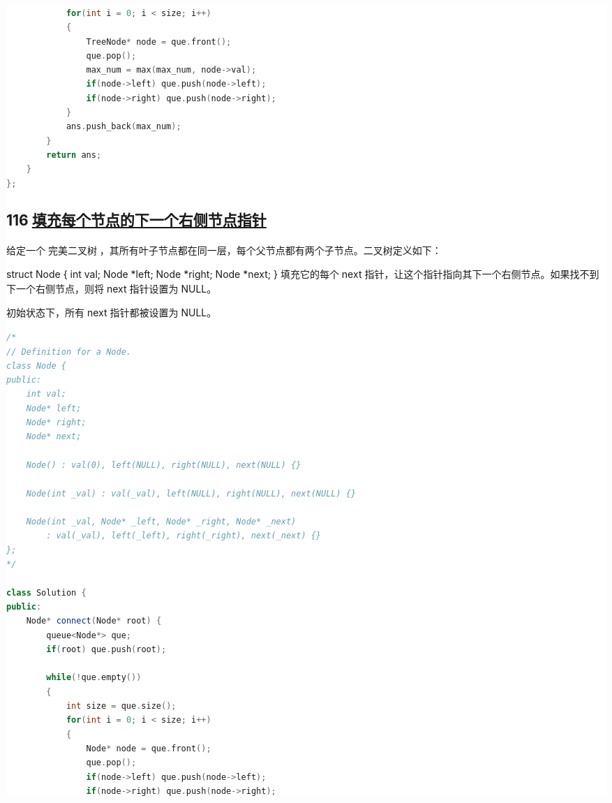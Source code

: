 ```c++
            for(int i = 0; i < size; i++)
            {
                TreeNode* node = que.front();
                que.pop();
                max_num = max(max_num, node->val);
                if(node->left) que.push(node->left);
                if(node->right) que.push(node->right);
            }
            ans.push_back(max_num);
        }
        return ans;
    }
};
```

## 116 [填充每个节点的下一个右侧节点指针](https://leetcode-cn.com/problems/populating-next-right-pointers-in-each-node/)

给定一个 完美二叉树 ，其所有叶子节点都在同一层，每个父节点都有两个子节点。二叉树定义如下：

struct Node {
  int val;
  Node *left;
  Node *right;
  Node *next;
}
填充它的每个 next 指针，让这个指针指向其下一个右侧节点。如果找不到下一个右侧节点，则将 next 指针设置为 NULL。

初始状态下，所有 next 指针都被设置为 NULL。

```c++
/*
// Definition for a Node.
class Node {
public:
    int val;
    Node* left;
    Node* right;
    Node* next;

    Node() : val(0), left(NULL), right(NULL), next(NULL) {}

    Node(int _val) : val(_val), left(NULL), right(NULL), next(NULL) {}

    Node(int _val, Node* _left, Node* _right, Node* _next)
        : val(_val), left(_left), right(_right), next(_next) {}
};
*/

class Solution {
public:
    Node* connect(Node* root) {
        queue<Node*> que;
        if(root) que.push(root);

        while(!que.empty())
        {
            int size = que.size();
            for(int i = 0; i < size; i++)
            {
                Node* node = que.front();
                que.pop();
                if(node->left) que.push(node->left);
                if(node->right) que.push(node->right);
```